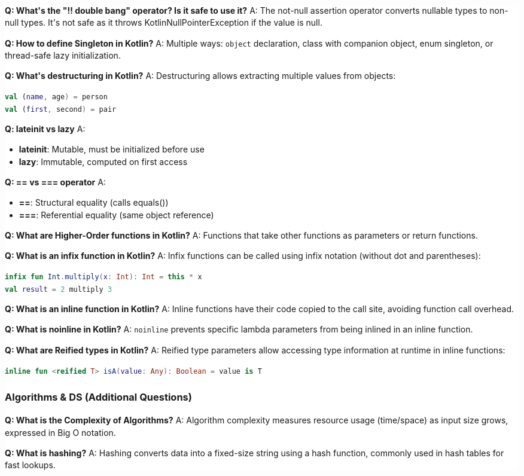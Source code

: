 **Q: What's the "!! double bang" operator? Is it safe to use it?**
A: The not-null assertion operator converts nullable types to non-null types. It's not safe as it throws KotlinNullPointerException if the value is null.

**Q: How to define Singleton in Kotlin?**
A: Multiple ways: `object` declaration, class with companion object, enum singleton, or thread-safe lazy initialization.

**Q: What's destructuring in Kotlin?**
A: Destructuring allows extracting multiple values from objects:
```kotlin
val (name, age) = person
val (first, second) = pair
```

**Q: lateinit vs lazy**
A: 
- **lateinit**: Mutable, must be initialized before use
- **lazy**: Immutable, computed on first access

**Q: == vs === operator**
A: 
- **==**: Structural equality (calls equals())
- **===**: Referential equality (same object reference)

**Q: What are Higher-Order functions in Kotlin?**
A: Functions that take other functions as parameters or return functions.

**Q: What is an infix function in Kotlin?**
A: Infix functions can be called using infix notation (without dot and parentheses):
```kotlin
infix fun Int.multiply(x: Int): Int = this * x
val result = 2 multiply 3
```

**Q: What is an inline function in Kotlin?**
A: Inline functions have their code copied to the call site, avoiding function call overhead.

**Q: What is noinline in Kotlin?**
A: `noinline` prevents specific lambda parameters from being inlined in an inline function.

**Q: What are Reified types in Kotlin?**
A: Reified type parameters allow accessing type information at runtime in inline functions:
```kotlin
inline fun <reified T> isA(value: Any): Boolean = value is T
```

### Algorithms & DS (Additional Questions)

**Q: What is the Complexity of Algorithms?**
A: Algorithm complexity measures resource usage (time/space) as input size grows, expressed in Big O notation.

**Q: What is hashing?**
A: Hashing converts data into a fixed-size string using a hash function, commonly used in hash tables for fast lookups.
